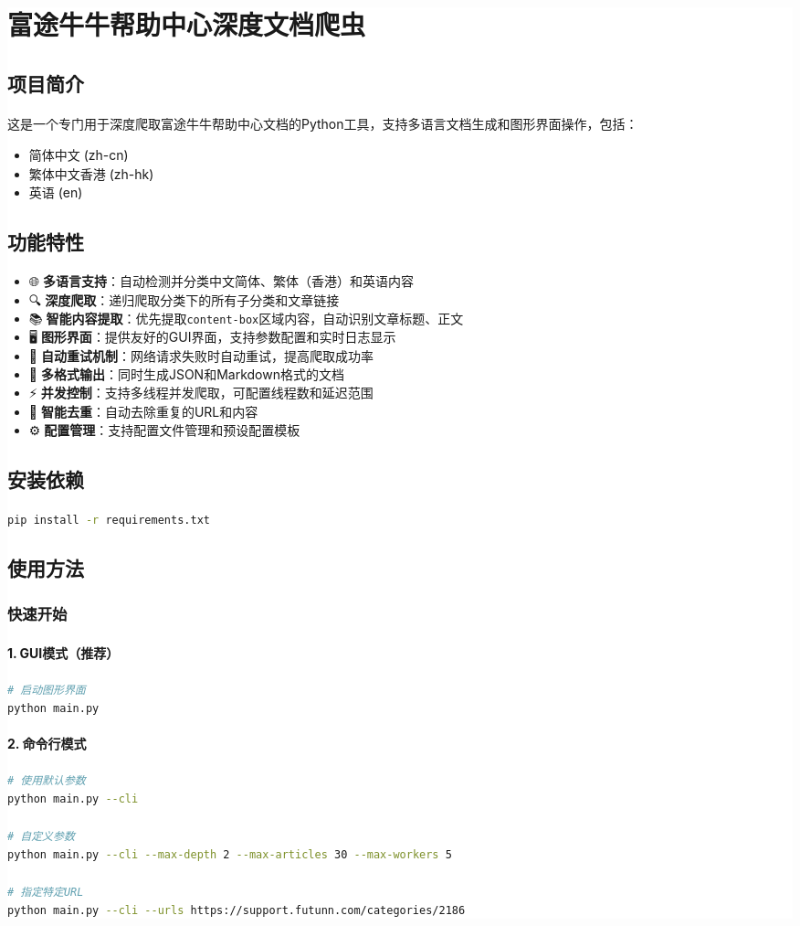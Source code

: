 # 富途牛牛帮助中心深度文档爬虫

## 项目简介

这是一个专门用于深度爬取富途牛牛帮助中心文档的Python工具，支持多语言文档生成和图形界面操作，包括：
- 简体中文 (zh-cn)
- 繁体中文香港 (zh-hk) 
- 英语 (en)

## 功能特性

- 🌐 **多语言支持**：自动检测并分类中文简体、繁体（香港）和英语内容
- 🔍 **深度爬取**：递归爬取分类下的所有子分类和文章链接
- 📚 **智能内容提取**：优先提取`content-box`区域内容，自动识别文章标题、正文
- 🖥️ **图形界面**：提供友好的GUI界面，支持参数配置和实时日志显示
- 🔄 **自动重试机制**：网络请求失败时自动重试，提高爬取成功率
- 📁 **多格式输出**：同时生成JSON和Markdown格式的文档
- ⚡ **并发控制**：支持多线程并发爬取，可配置线程数和延迟范围
- 🎯 **智能去重**：自动去除重复的URL和内容
- ⚙️ **配置管理**：支持配置文件管理和预设配置模板

## 安装依赖

```bash
pip install -r requirements.txt
```

## 使用方法

### 快速开始

#### 1. GUI模式（推荐）

```bash
# 启动图形界面
python main.py
```

#### 2. 命令行模式

```bash
# 使用默认参数
python main.py --cli

# 自定义参数
python main.py --cli --max-depth 2 --max-articles 30 --max-workers 5

# 指定特定URL
python main.py --cli --urls https://support.futunn.com/categories/2186
```
